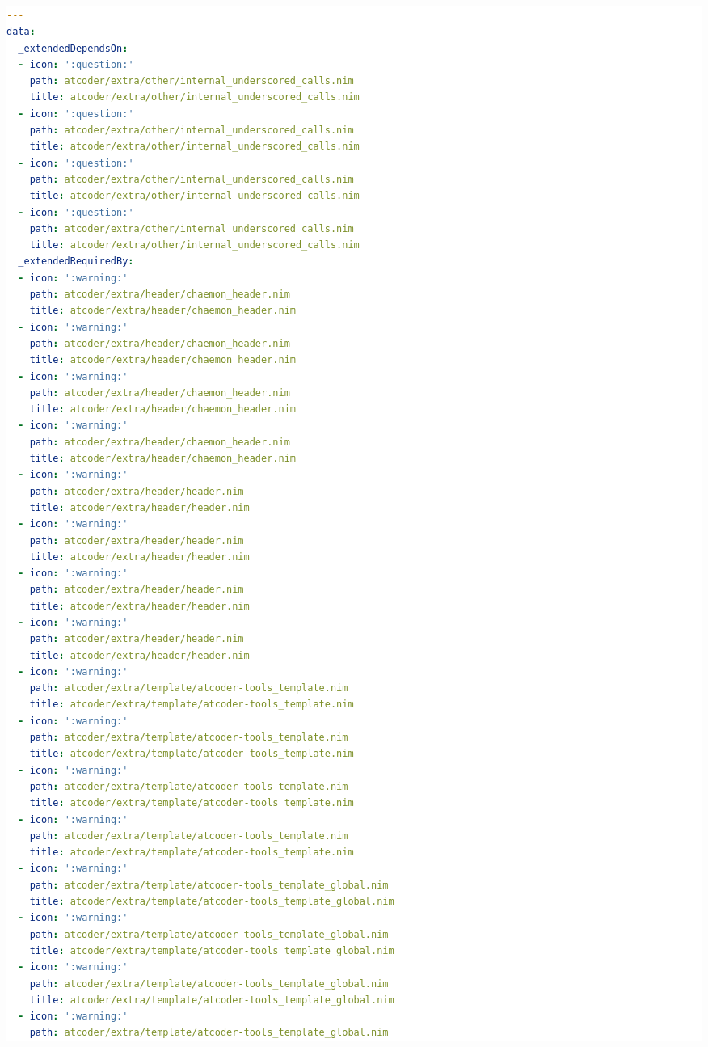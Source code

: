 ```yaml
---
data:
  _extendedDependsOn:
  - icon: ':question:'
    path: atcoder/extra/other/internal_underscored_calls.nim
    title: atcoder/extra/other/internal_underscored_calls.nim
  - icon: ':question:'
    path: atcoder/extra/other/internal_underscored_calls.nim
    title: atcoder/extra/other/internal_underscored_calls.nim
  - icon: ':question:'
    path: atcoder/extra/other/internal_underscored_calls.nim
    title: atcoder/extra/other/internal_underscored_calls.nim
  - icon: ':question:'
    path: atcoder/extra/other/internal_underscored_calls.nim
    title: atcoder/extra/other/internal_underscored_calls.nim
  _extendedRequiredBy:
  - icon: ':warning:'
    path: atcoder/extra/header/chaemon_header.nim
    title: atcoder/extra/header/chaemon_header.nim
  - icon: ':warning:'
    path: atcoder/extra/header/chaemon_header.nim
    title: atcoder/extra/header/chaemon_header.nim
  - icon: ':warning:'
    path: atcoder/extra/header/chaemon_header.nim
    title: atcoder/extra/header/chaemon_header.nim
  - icon: ':warning:'
    path: atcoder/extra/header/chaemon_header.nim
    title: atcoder/extra/header/chaemon_header.nim
  - icon: ':warning:'
    path: atcoder/extra/header/header.nim
    title: atcoder/extra/header/header.nim
  - icon: ':warning:'
    path: atcoder/extra/header/header.nim
    title: atcoder/extra/header/header.nim
  - icon: ':warning:'
    path: atcoder/extra/header/header.nim
    title: atcoder/extra/header/header.nim
  - icon: ':warning:'
    path: atcoder/extra/header/header.nim
    title: atcoder/extra/header/header.nim
  - icon: ':warning:'
    path: atcoder/extra/template/atcoder-tools_template.nim
    title: atcoder/extra/template/atcoder-tools_template.nim
  - icon: ':warning:'
    path: atcoder/extra/template/atcoder-tools_template.nim
    title: atcoder/extra/template/atcoder-tools_template.nim
  - icon: ':warning:'
    path: atcoder/extra/template/atcoder-tools_template.nim
    title: atcoder/extra/template/atcoder-tools_template.nim
  - icon: ':warning:'
    path: atcoder/extra/template/atcoder-tools_template.nim
    title: atcoder/extra/template/atcoder-tools_template.nim
  - icon: ':warning:'
    path: atcoder/extra/template/atcoder-tools_template_global.nim
    title: atcoder/extra/template/atcoder-tools_template_global.nim
  - icon: ':warning:'
    path: atcoder/extra/template/atcoder-tools_template_global.nim
    title: atcoder/extra/template/atcoder-tools_template_global.nim
  - icon: ':warning:'
    path: atcoder/extra/template/atcoder-tools_template_global.nim
    title: atcoder/extra/template/atcoder-tools_template_global.nim
  - icon: ':warning:'
    path: atcoder/extra/template/atcoder-tools_template_global.nim
```